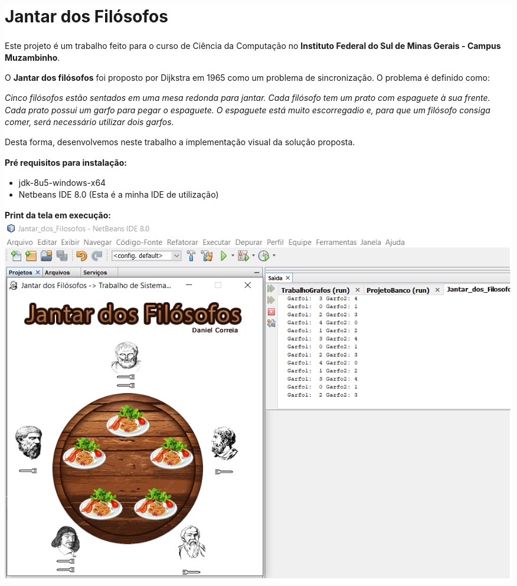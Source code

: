 # Jantar dos Filósofos

Este projeto é um trabalho feito para o curso de Ciência da Computação no <b>Instituto Federal do Sul de Minas Gerais - Campus Muzambinho</b>.

O <b>Jantar dos filósofos</b> foi proposto por Dijkstra em 1965 como um problema de sincronização. O problema é definido como: 
<br />

<i>Cinco filósofos estão sentados em uma mesa redonda para jantar. Cada filósofo tem um prato com espaguete à sua frente. Cada prato possui um garfo para pegar o espaguete. O espaguete está muito escorregadio e, para que um filósofo consiga comer, será necessário utilizar dois garfos.</i>

Desta forma, desenvolvemos neste trabalho a implementação visual da solução proposta.

<b>Pré requisitos para instalação:</b>

* jdk-8u5-windows-x64
* Netbeans IDE 8.0 (Esta é a minha IDE de utilização)

<b>Print da tela em execução:</b>
<img src="https://raw.githubusercontent.com/daniel-2010/jantar-dos-filosofos/main/src/Imagens/printscreen.png" width="100%" />
<iframe width="560" height="315" src="https://www.youtube.com/embed/9KAN4xsJo6Y" frameborder="0" allow="accelerometer; autoplay; clipboard-write; encrypted-media; gyroscope; picture-in-picture" allowfullscreen></iframe>